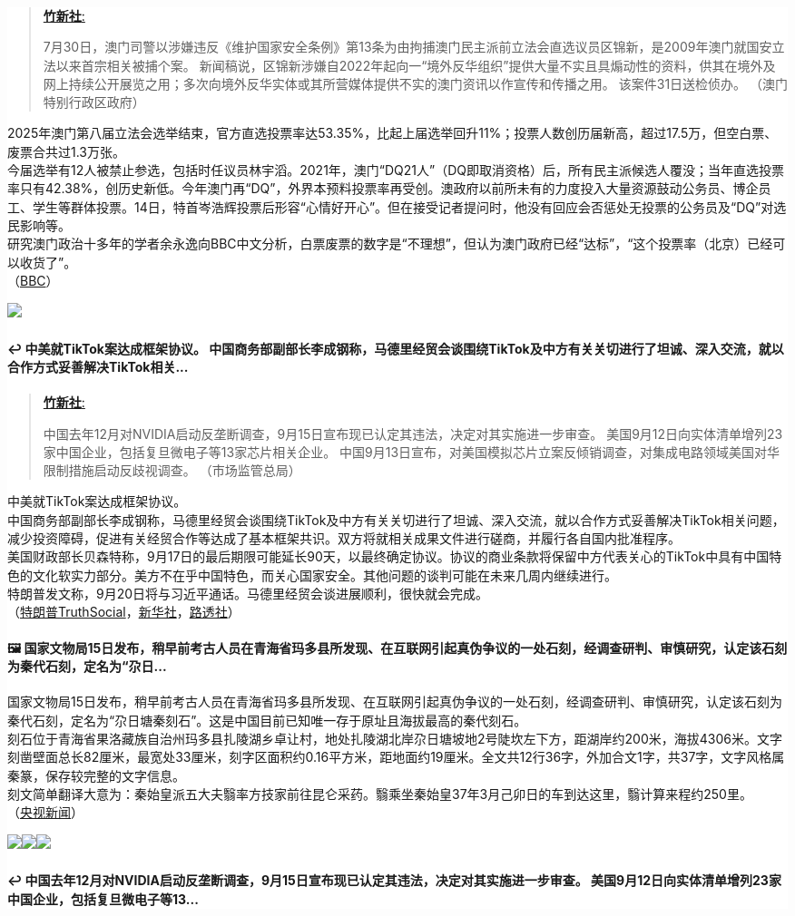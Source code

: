<div class="rsshub-quote"><blockquote>                                    <p><a href="https://t.me/tnews365/33966"><b>竹新社</b>:</a></p>                                                                        <p>7月30日，澳门司警以涉嫌违反《维护国家安全条例》第13条为由拘捕澳门民主派前立法会直选议员区锦新，是2009年澳门就国安立法以来首宗相关被捕个案。 新闻稿说，区锦新涉嫌自2022年起向一“境外反华组织”提供大量不实且具煽动性的资料，供其在境外及网上持续公开展览之用；多次向境外反华实体或其所营媒体提供不实的澳门资讯以作宣传和传播之用。 该案件31日送检侦办。 （澳门特别行政区政府）</p>                                </blockquote></div><p>2025年澳门第八届立法会选举结束，官方直选投票率达53.35%，比起上届选举回升11%；投票人数创历届新高，超过17.5万，但空白票、废票合共过1.3万张。<br>今届选举有12人被禁止参选，包括时任议员林宇滔。2021年，澳门“DQ21人”（DQ即取消资格）后，所有民主派候选人覆没；当年直选投票率只有42.38%，创历史新低。今年澳门再“DQ”，外界本预料投票率再受创。澳政府以前所未有的力度投入大量资源鼓动公务员、博企员工、学生等群体投票。14日，特首岑浩辉投票后形容“心情好开心”。但在接受记者提问时，他没有回应会否惩处无投票的公务员及“DQ”对选民影响等。<br>研究澳门政治十多年的学者余永逸向BBC中文分析，白票废票的数字是“不理想”，但认为澳门政府已经“达标”，“这个投票率（北京）已经可以收货了”。<br>（<a href="https://www.bbc.com/zhongwen/articles/cq657nnj29vo/simp" target="_blank" rel="noopener" onclick="return confirm('Open this link?\n\n'+this.href);">BBC</a>）</p><img src="https://cdn5.telesco.pe/file/DuCNtzBMZtizDsIUrn4eBgMCTh3Ud0mlwlgZHh1F0Ak0ELIFCcSYTN_CleGr8Xw66EWIRpxW0CK_pw7Hox4jxoPa8kmaMWEDTRtr5-fhXTrvbs61jAOhfu7s5ABqG0t_XarWbaFUDxfZYRj8CYx-I058o0f28-dgDtMnfKFMxUiczgLY0TDMi39AdAlL3WsR4MhTedO5PVHyLB1yIz1h9Ftw_Fp-YsHE_kbVJJ_syOE1cPdKqhHEh3tTXTBjDwI40uUdsKSzvRa9gBbl70hSs4my0mKnXIhUWdJMag-8AfzGL1P2jn4hz1k_hv5MnhXhA6jmiTLTdd6EA87jqwGrIA.jpg" referrerpolicy="no-referrer">


#### ↩️ 中美就TikTok案达成框架协议。 中国商务部副部长李成钢称，马德里经贸会谈围绕TikTok及中方有关关切进行了坦诚、深入交流，就以合作方式妥善解决TikTok相关...
<div class="rsshub-quote"><blockquote>                                    <p><a href="https://t.me/tnews365/34224"><b>竹新社</b>:</a></p>                                                                        <p>中国去年12月对NVIDIA启动反垄断调查，9月15日宣布现已认定其违法，决定对其实施进一步审查。 美国9月12日向实体清单增列23家中国企业，包括复旦微电子等13家芯片相关企业。 中国9月13日宣布，对美国模拟芯片立案反倾销调查，对集成电路领域美国对华限制措施启动反歧视调查。 （市场监管总局）</p>                                </blockquote></div><p>中美就TikTok案达成框架协议。<br>中国商务部副部长李成钢称，马德里经贸会谈围绕TikTok及中方有关关切进行了坦诚、深入交流，就以合作方式妥善解决TikTok相关问题，减少投资障碍，促进有关经贸合作等达成了基本框架共识。双方将就相关成果文件进行磋商，并履行各自国内批准程序。<br>美国财政部长贝森特称，9月17日的最后期限可能延长90天，以最终确定协议。协议的商业条款将保留中方代表关心的TikTok中具有中国特色的文化软实力部分。美方不在乎中国特色，而关心国家安全。其他问题的谈判可能在未来几周内继续进行。<br>特朗普发文称，9月20日将与习近平通话。马德里经贸会谈进展顺利，很快就会完成。<br>（<a href="https://truthsocial.com/@realDonaldTrump/posts/115208260926006345" target="_blank" rel="noopener" onclick="return confirm('Open this link?\n\n'+this.href);">特朗普TruthSocial</a>，<a href="https://www.news.cn/20250916/390f23a80303440aa4ece8df0f7ce7f9/c.html" target="_blank" rel="noopener" onclick="return confirm('Open this link?\n\n'+this.href);">新华社</a>，<a href="https://www.reuters.com/world/china/us-china-reach-framework-deal-tiktok-trump-xi-speak-friday-2025-09-15/" target="_blank" rel="noopener" onclick="return confirm('Open this link?\n\n'+this.href);">路透社</a>）</p>


#### 🖼 国家文物局15日发布，稍早前考古人员在青海省玛多县所发现、在互联网引起真伪争议的一处石刻，经调查研判、审慎研究，认定该石刻为秦代石刻，定名为“尕日...
<p></p><div class="tgme_widget_message_text js-message_text" dir="auto">国家文物局15日发布，稍早前考古人员在青海省玛多县所发现、在互联网引起真伪争议的一处石刻，经调查研判、审慎研究，认定该石刻为秦代石刻，定名为“尕日塘秦刻石”。这是中国目前已知唯一存于原址且海拔最高的秦代刻石。<br>刻石位于青海省果洛藏族自治州玛多县扎陵湖乡卓让村，地处扎陵湖北岸尕日塘坡地2号陡坎左下方，距湖岸约200米，海拔4306米。文字刻凿壁面总长82厘米，最宽处33厘米，刻字区面积约0.16平方米，距地面约19厘米。全文共12行36字，外加合文1字，共37字，文字风格属秦篆，保存较完整的文字信息。<br>刻文简单翻译大意为：秦始皇派五大夫翳率方技家前往昆仑采药。翳乘坐秦始皇37年3月己卯日的车到达这里，翳计算来程约250里。<br>（<a href="https://news.cctv.com/2025/09/15/ARTICSvil3NutoayIlGXXWNA250915.shtml" target="_blank" rel="noopener" onclick="return confirm('Open this link?\n\n'+this.href);">央视新闻</a>）</div><p></p><img src="https://cdn5.telesco.pe/file/dpOiK5-Rh6ZKLW3Nz8orEw5H-hH36xCHDkU20kVAt9OBWTxSuiYD7aQMrEGEMEL_x-6kh6rvM96BJkaJq9RhGYTOUK68RY3qwARz9A6flJL8sl95VBiM2AIqllaGSSAgnB5l7Zcmv8o6tHgvEuQC7JKIuyjjO-sp8SeTTmbXo6hS-gg6b9HVHwpZW553aFgTIec8tMkzg7tVSmi8Q_bUAxfuAvxXLle10mV47VnGQjf7XQW7rsO1QzDwYRyigoBgHcXEdtjgZQvbZPXjGB1JoJhRsQmJfswb8UzK_hhD8wD4-dgjB8ff4UtoCL2GSC_R9lDZKvV_e5yzXJpElEtRCQ.jpg" referrerpolicy="no-referrer"><img src="https://cdn5.telesco.pe/file/XLuZm2Mq5IdHiXcXuJR4DnZpj5s1Iz1zerNj662ndivBGPuMKxPlw68cZY6MZzeg_TYbfWhpcidaoccau_cGnu8-cWi3hWLHTq0Lo70LCyzxar4JoeJGujy6H99eCO3RMRzSif17OKmDIO7itHSADoem76KQDbq0hA4QuuQPpUlr7YR19N1pjBauU7gB4VuHRL96har1hU9046xubXhs35a_zxJuTMw0dg-J4t33H1Hh_YeHMIDa4shRI0maImKK6Zuqnq8cCK039ZYb2dduW3eHS-4qdUc30XZCLfDxhyGUPDsj_Gb14pCdsDWZIpeG4aRC9-dMCaxiubMys8OELQ.jpg" referrerpolicy="no-referrer"><img src="https://cdn5.telesco.pe/file/VDw2BU0sRDhI6U5ifnCzf8VSUAo-waDF6cBa1mjnHHlDqmPgXILMMFjfVR7pgkBeBmKOMkD-CeKd28KsjafztscW1C-OGglHwY0qab4k107E4KXSu67sru8h8LxjUjA6Csgjd94x4qegkg6jvEQ7gm7YNFUw5aM_llq3DmiKQw2IeWyO6XGBc-b5MZC8uSWO0a-ZsmNlsuzXUv8VNBqQeQ8NB5mcqOM2ZSPn2NuglWkquxy-Azd5qsYKZcO7e5oT1o-EMleRBeFBpaHksNm26XcBW0E77m2CeJFC8CGAEPRuiHHTldDN0CHz-q3ciatUviz_ggQgxo22eLpWlStKCA.jpg" referrerpolicy="no-referrer">


#### ↩️ 中国去年12月对NVIDIA启动反垄断调查，9月15日宣布现已认定其违法，决定对其实施进一步审查。 美国9月12日向实体清单增列23家中国企业，包括复旦微电子等13...